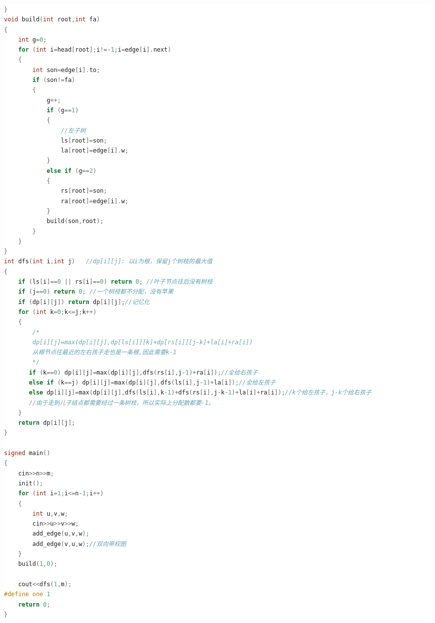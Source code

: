 ```cpp
}
void build(int root,int fa)
{
    int g=0;
    for (int i=head[root];i!=-1;i=edge[i].next)
    {
        int son=edge[i].to;
        if (son!=fa)
        {
            g++;
            if (g==1)
            {
                //左子树
                ls[root]=son;
                la[root]=edge[i].w;
            }
            else if (g==2)
            {
                rs[root]=son;
                ra[root]=edge[i].w;
            }
            build(son,root);
        }
    }
}
int dfs(int i,int j)   //dp[i][j]: 以i为根，保留j个树枝的最大值
{
    if (ls[i]==0 || rs[i]==0) return 0; //叶子节点往后没有树枝
    if (j==0) return 0; //一个树枝都不分配，没有苹果
    if (dp[i][j]) return dp[i][j];//记忆化
    for (int k=0;k<=j;k++)
    {
        /*
        dp[i][j]=max(dp[i][j],dp[ls[i]][k]+dp[rs[i]][j-k]+la[i]+ra[i])
        从根节点往最近的左右孩子走也是一条根,因此需要k-1
        */
       if (k==0) dp[i][j]=max(dp[i][j],dfs(rs[i],j-1)+ra[i]);//全给右孩子
       else if (k==j) dp[i][j]=max(dp[i][j],dfs(ls[i],j-1)+la[i]);//全给左孩子
       else dp[i][j]=max(dp[i][j],dfs(ls[i],k-1)+dfs(rs[i],j-k-1)+la[i]+ra[i]);//k个给左孩子，j-k个给右孩子
       //由于走到儿子结点都需要经过一条树枝，所以实际上分配数都要-1。 
    }
    return dp[i][j];
}

signed main()
{
	cin>>n>>m;
    init();
    for (int i=1;i<=n-1;i++)
    {
        int u,v,w;
        cin>>u>>v>>w;
        add_edge(u,v,w);
        add_edge(v,u,w);//双向带权图
    }
    build(1,0);

    cout<<dfs(1,m);
#define one 1
	return 0;
}
```
